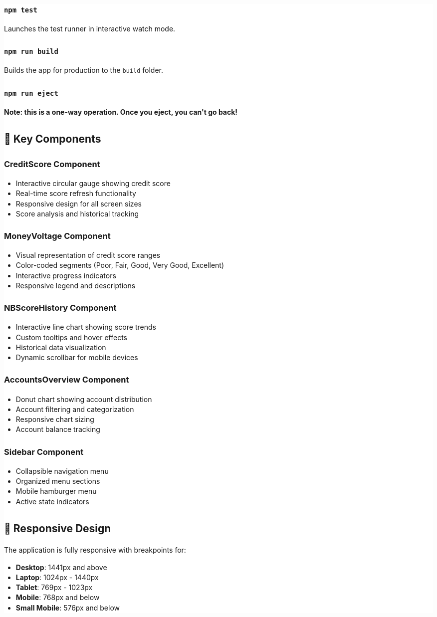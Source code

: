 ### `npm test`
Launches the test runner in interactive watch mode.

### `npm run build`
Builds the app for production to the `build` folder.

### `npm run eject`
**Note: this is a one-way operation. Once you eject, you can't go back!**

## 🧩 Key Components

### CreditScore Component
- Interactive circular gauge showing credit score
- Real-time score refresh functionality
- Responsive design for all screen sizes
- Score analysis and historical tracking

### MoneyVoltage Component
- Visual representation of credit score ranges
- Color-coded segments (Poor, Fair, Good, Very Good, Excellent)
- Interactive progress indicators
- Responsive legend and descriptions

### NBScoreHistory Component
- Interactive line chart showing score trends
- Custom tooltips and hover effects
- Historical data visualization
- Dynamic scrollbar for mobile devices

### AccountsOverview Component
- Donut chart showing account distribution
- Account filtering and categorization
- Responsive chart sizing
- Account balance tracking

### Sidebar Component
- Collapsible navigation menu
- Organized menu sections
- Mobile hamburger menu
- Active state indicators

## 📱 Responsive Design

The application is fully responsive with breakpoints for:

- **Desktop**: 1441px and above
- **Laptop**: 1024px - 1440px
- **Tablet**: 769px - 1023px
- **Mobile**: 768px and below
- **Small Mobile**: 576px and below
